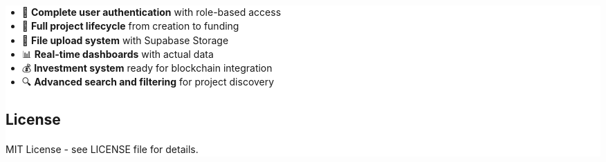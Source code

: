 - 🎯 **Complete user authentication** with role-based access
- 📝 **Full project lifecycle** from creation to funding
- 💾 **File upload system** with Supabase Storage
- 📊 **Real-time dashboards** with actual data
- 💰 **Investment system** ready for blockchain integration
- 🔍 **Advanced search and filtering** for project discovery

## License

MIT License - see LICENSE file for details.
